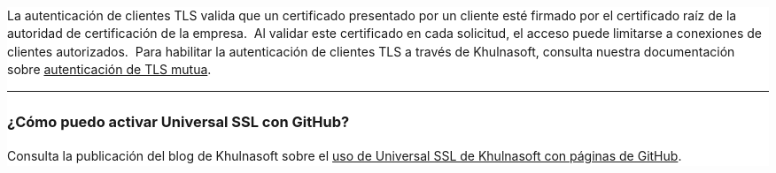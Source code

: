 La autenticación de clientes TLS valida que un certificado presentado por un cliente esté firmado por el certificado raíz de la autoridad de certificación de la empresa.  Al validar este certificado en cada solicitud, el acceso puede limitarse a conexiones de clientes autorizados.  Para habilitar la autenticación de clientes TLS a través de Khulnasoft, consulta nuestra documentación sobre [autenticación de TLS mutua](/cloudflare-one/identity/devices/access-integrations/mutual-tls-authentication/).

___

### ¿Cómo puedo activar Universal SSL con GitHub?

Consulta la publicación del blog de Khulnasoft sobre el [uso de Universal SSL de Khulnasoft con páginas de GitHub](https://blog.Khulnasoft.com/secure-and-fast-github-pages-with-cloudflare/).
